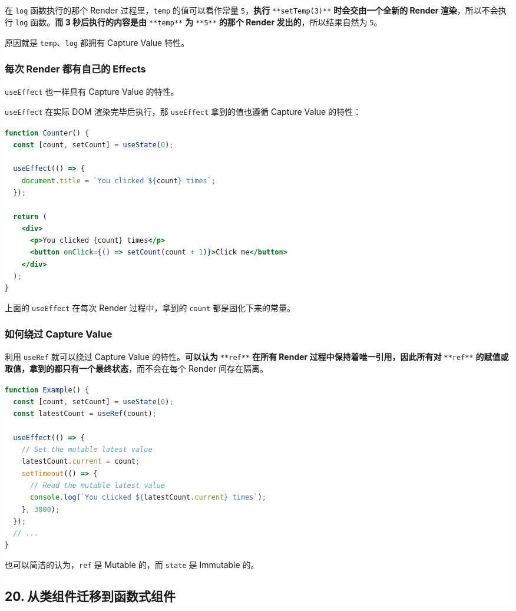 在 `log` 函数执行的那个 Render 过程里，`temp` 的值可以看作常量 `5`，**执行** `**setTemp(3)**` **时会交由一个全新的 Render 渲染**，所以不会执行 `log` 函数。**而 3 秒后执行的内容是由** `**temp**` **为** `**5**` **的那个 Render 发出的**，所以结果自然为 `5`。

原因就是 `temp`、`log` 都拥有 Capture Value 特性。

### 每次 Render 都有自己的 Effects

`useEffect` 也一样具有 Capture Value 的特性。

`useEffect` 在实际 DOM 渲染完毕后执行，那 `useEffect` 拿到的值也遵循 Capture Value 的特性：

```jsx
function Counter() {
  const [count, setCount] = useState(0);

  useEffect(() => {
    document.title = `You clicked ${count} times`;
  });

  return (
    <div>
      <p>You clicked {count} times</p>
      <button onClick={() => setCount(count + 1)}>Click me</button>
    </div>
  );
}
```

上面的 `useEffect` 在每次 Render 过程中，拿到的 `count` 都是固化下来的常量。

### 如何绕过 Capture Value

利用 `useRef` 就可以绕过 Capture Value 的特性。**可以认为** `**ref**` **在所有 Render 过程中保持着唯一引用，因此所有对** `**ref**` **的赋值或取值，拿到的都只有一个最终状态**，而不会在每个 Render 间存在隔离。

```jsx
function Example() {
  const [count, setCount] = useState(0);
  const latestCount = useRef(count);

  useEffect(() => {
    // Set the mutable latest value
    latestCount.current = count;
    setTimeout(() => {
      // Read the mutable latest value
      console.log(`You clicked ${latestCount.current} times`);
    }, 3000);
  });
  // ...
}
```

也可以简洁的认为，`ref` 是 Mutable 的，而 `state` 是 Immutable 的。

## 20. 从类组件迁移到函数式组件
